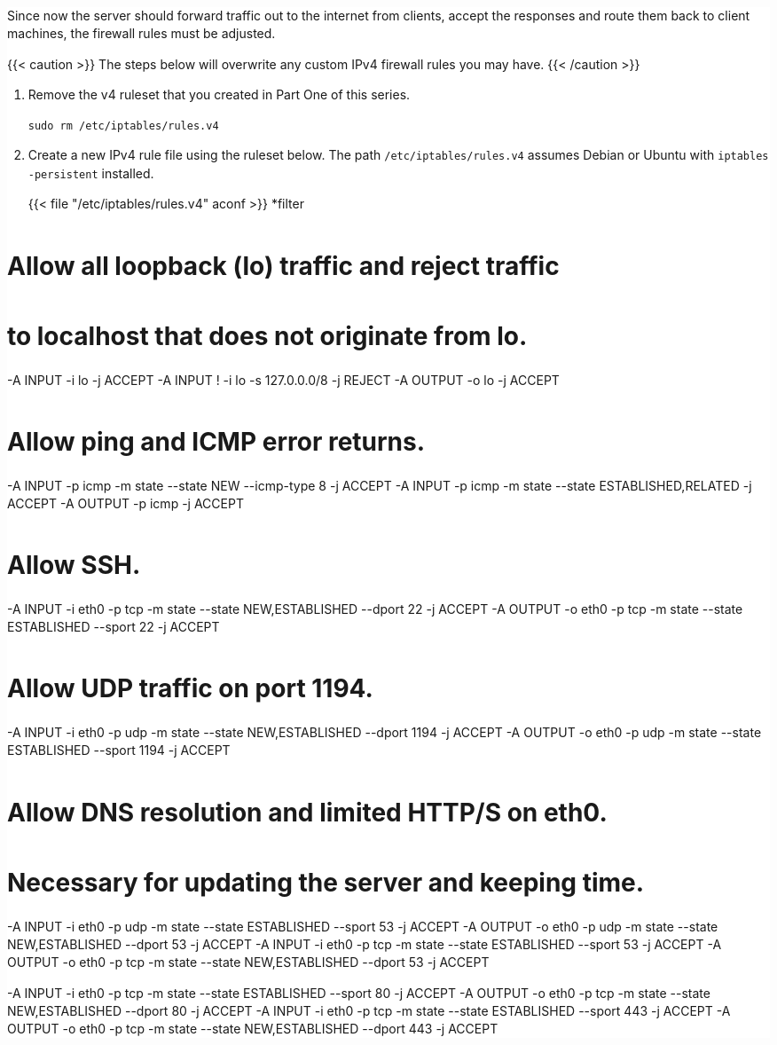 Since now the server should forward traffic out to the internet from clients, accept the responses and route them back to client machines, the firewall rules must be adjusted.

{{< caution >}}
The steps below will overwrite any custom IPv4 firewall rules you may have.
{{< /caution >}}

1.  Remove the v4 ruleset that you created in Part One of this series.

        sudo rm /etc/iptables/rules.v4

2.  Create a new IPv4 rule file using the ruleset below. The path `/etc/iptables/rules.v4` assumes Debian or Ubuntu with `iptables-persistent` installed.

    {{< file "/etc/iptables/rules.v4" aconf >}}
*filter

# Allow all loopback (lo) traffic and reject traffic
# to localhost that does not originate from lo.
-A INPUT -i lo -j ACCEPT
-A INPUT ! -i lo -s 127.0.0.0/8 -j REJECT
-A OUTPUT -o lo -j ACCEPT

# Allow ping and ICMP error returns.
-A INPUT -p icmp -m state --state NEW --icmp-type 8 -j ACCEPT
-A INPUT -p icmp -m state --state ESTABLISHED,RELATED -j ACCEPT
-A OUTPUT -p icmp -j ACCEPT

# Allow SSH.
-A INPUT -i eth0 -p tcp -m state --state NEW,ESTABLISHED --dport 22 -j ACCEPT
-A OUTPUT -o eth0 -p tcp -m state --state ESTABLISHED --sport 22 -j ACCEPT

# Allow UDP traffic on port 1194.
-A INPUT -i eth0 -p udp -m state --state NEW,ESTABLISHED --dport 1194 -j ACCEPT
-A OUTPUT -o eth0 -p udp -m state --state ESTABLISHED --sport 1194 -j ACCEPT

# Allow DNS resolution and limited HTTP/S on eth0.
# Necessary for updating the server and keeping time.
-A INPUT -i eth0 -p udp -m state --state ESTABLISHED --sport 53 -j ACCEPT
-A OUTPUT -o eth0 -p udp -m state --state NEW,ESTABLISHED --dport 53 -j ACCEPT
-A INPUT -i eth0 -p tcp -m state --state ESTABLISHED --sport 53 -j ACCEPT
-A OUTPUT -o eth0 -p tcp -m state --state NEW,ESTABLISHED --dport 53 -j ACCEPT

-A INPUT -i eth0 -p tcp -m state --state ESTABLISHED --sport 80 -j ACCEPT
-A OUTPUT -o eth0 -p tcp -m state --state NEW,ESTABLISHED --dport 80 -j ACCEPT
-A INPUT -i eth0 -p tcp -m state --state ESTABLISHED --sport 443 -j ACCEPT
-A OUTPUT -o eth0 -p tcp -m state --state NEW,ESTABLISHED --dport 443 -j ACCEPT

